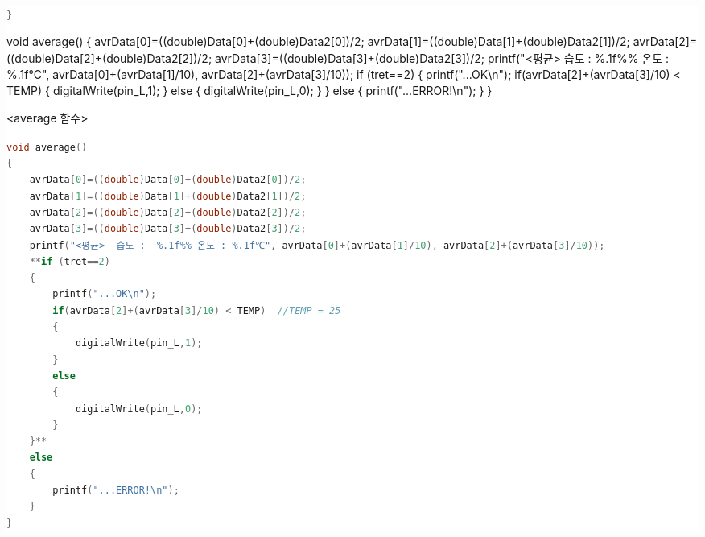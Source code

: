 ```c
}
```

void average()
{
avrData[0]=((double)Data[0]+(double)Data2[0])/2;
avrData[1]=((double)Data[1]+(double)Data2[1])/2;
avrData[2]=((double)Data[2]+(double)Data2[2])/2;
avrData[3]=((double)Data[3]+(double)Data2[3])/2;
printf("<평균>  습도 :  %.1f%% 온도 : %.1f℃", avrData[0]+(avrData[1]/10), avrData[2]+(avrData[3]/10));
if (tret==2)
{
printf("...OK\n");
if(avrData[2]+(avrData[3]/10) < TEMP)
{
digitalWrite(pin_L,1);
}
else
{
digitalWrite(pin_L,0);
}
}
else
{
printf("...ERROR!\n");
}
}

<average 함수>

```c
void average()
{
	avrData[0]=((double)Data[0]+(double)Data2[0])/2;
	avrData[1]=((double)Data[1]+(double)Data2[1])/2;
	avrData[2]=((double)Data[2]+(double)Data2[2])/2;
	avrData[3]=((double)Data[3]+(double)Data2[3])/2;
	printf("<평균>  습도 :  %.1f%% 온도 : %.1f℃", avrData[0]+(avrData[1]/10), avrData[2]+(avrData[3]/10));
	**if (tret==2)
	{
		printf("...OK\n");
		if(avrData[2]+(avrData[3]/10) < TEMP)  //TEMP = 25
		{
			digitalWrite(pin_L,1);
		}
		else
		{
			digitalWrite(pin_L,0);
		}
	}**
	else 
	{
		printf("...ERROR!\n");
	}
}
```

